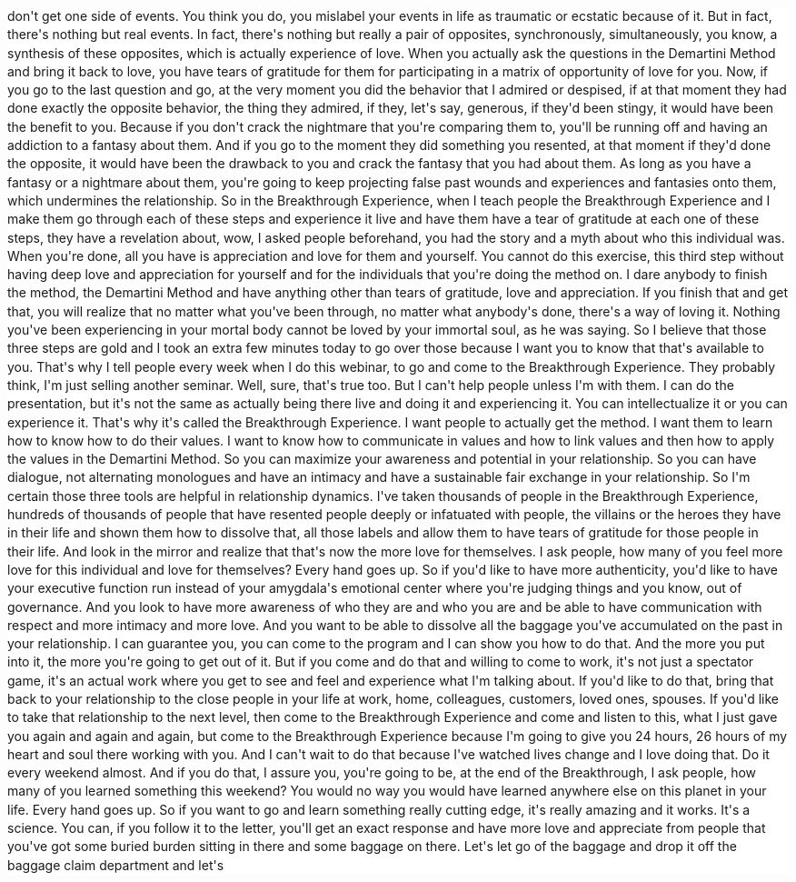 don't get one side of events. You think you do, you mislabel your events in life as traumatic or ecstatic because of it. But in fact, there's nothing but real events. In fact, there's nothing but really a pair of opposites, synchronously, simultaneously, you know, a synthesis of these opposites, which is actually experience of love. When you actually ask the questions in the Demartini Method and bring it back to love, you have tears of gratitude for them for participating in a matrix of opportunity of love for you. Now, if you go to the last question and go, at the very moment you did the behavior that I admired or despised, if at that moment they had done exactly the opposite behavior, the thing they admired, if they, let's say, generous, if they'd been stingy, it would have been the benefit to you. Because if you don't crack the nightmare that you're comparing them to, you'll be running off and having an addiction to a fantasy about them. And if you go to the moment they did something you resented, at that moment if they'd done the opposite, it would have been the drawback to you and crack the fantasy that you had about them. As long as you have a fantasy or a nightmare about them, you're going to keep projecting false past wounds and experiences and fantasies onto them, which undermines the relationship. So in the Breakthrough Experience, when I teach people the Breakthrough Experience and I make them go through each of these steps and experience it live and have them have a tear of gratitude at each one of these steps, they have a revelation about, wow, I asked people beforehand, you had the story and a myth about who this individual was. When you're done, all you have is appreciation and love for them and yourself. You cannot do this exercise, this third step without having deep love and appreciation for yourself and for the individuals that you're doing the method on. I dare anybody to finish the method, the Demartini Method and have anything other than tears of gratitude, love and appreciation. If you finish that and get that, you will realize that no matter what you've been through, no matter what anybody's done, there's a way of loving it. Nothing you've been experiencing in your mortal body cannot be loved by your immortal soul, as he was saying. So I believe that those three steps are gold and I took an extra few minutes today to go over those because I want you to know that that's available to you. That's why I tell people every week when I do this webinar, to go and come to the Breakthrough Experience. They probably think, I'm just selling another seminar. Well, sure, that's true too. But I can't help people unless I'm with them. I can do the presentation, but it's not the same as actually being there live and doing it and experiencing it. You can intellectualize it or you can experience it. That's why it's called the Breakthrough Experience. I want people to actually get the method. I want them to learn how to know how to do their values. I want to know how to communicate in values and how to link values and then how to apply the values in the Demartini Method. So you can maximize your awareness and potential in your relationship. So you can have dialogue, not alternating monologues and have an intimacy and have a sustainable fair exchange in your relationship. So I'm certain those three tools are helpful in relationship dynamics. I've taken thousands of people in the Breakthrough Experience, hundreds of thousands of people that have resented people deeply or infatuated with people, the villains or the heroes they have in their life and shown them how to dissolve that, all those labels and allow them to have tears of gratitude for those people in their life. And look in the mirror and realize that that's now the more love for themselves. I ask people, how many of you feel more love for this individual and love for themselves? Every hand goes up. So if you'd like to have more authenticity, you'd like to have your executive function run instead of your amygdala's emotional center where you're judging things and you know, out of governance. And you look to have more awareness of who they are and who you are and be able to have communication with respect and more intimacy and more love. And you want to be able to dissolve all the baggage you've accumulated on the past in your relationship. I can guarantee you, you can come to the program and I can show you how to do that. And the more you put into it, the more you're going to get out of it. But if you come and do that and willing to come to work, it's not just a spectator game, it's an actual work where you get to see and feel and experience what I'm talking about. If you'd like to do that, bring that back to your relationship to the close people in your life at work, home, colleagues, customers, loved ones, spouses. If you'd like to take that relationship to the next level, then come to the Breakthrough Experience and come and listen to this, what I just gave you again and again and again, but come to the Breakthrough Experience because I'm going to give you 24 hours, 26 hours of my heart and soul there working with you. And I can't wait to do that because I've watched lives change and I love doing that. Do it every weekend almost. And if you do that, I assure you, you're going to be, at the end of the Breakthrough, I ask people, how many of you learned something this weekend? You would no way you would have learned anywhere else on this planet in your life. Every hand goes up. So if you want to go and learn something really cutting edge, it's really amazing and it works. It's a science. You can, if you follow it to the letter, you'll get an exact response and have more love and appreciate from people that you've got some buried burden sitting in there and some baggage on there. Let's let go of the baggage and drop it off the baggage claim department and let's